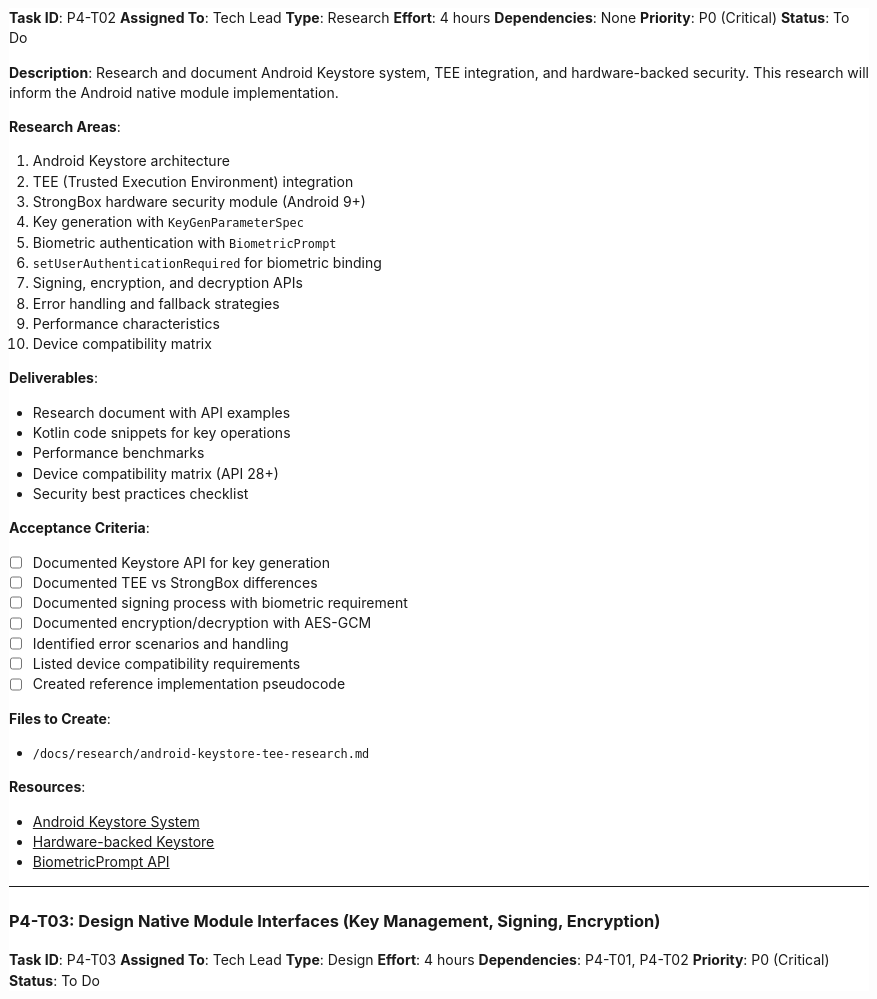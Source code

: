 **Task ID**: P4-T02
**Assigned To**: Tech Lead
**Type**: Research
**Effort**: 4 hours
**Dependencies**: None
**Priority**: P0 (Critical)
**Status**: To Do

**Description**:
Research and document Android Keystore system, TEE integration, and hardware-backed security. This research will inform the Android native module implementation.

**Research Areas**:
1. Android Keystore architecture
2. TEE (Trusted Execution Environment) integration
3. StrongBox hardware security module (Android 9+)
4. Key generation with `KeyGenParameterSpec`
5. Biometric authentication with `BiometricPrompt`
6. `setUserAuthenticationRequired` for biometric binding
7. Signing, encryption, and decryption APIs
8. Error handling and fallback strategies
9. Performance characteristics
10. Device compatibility matrix

**Deliverables**:
- Research document with API examples
- Kotlin code snippets for key operations
- Performance benchmarks
- Device compatibility matrix (API 28+)
- Security best practices checklist

**Acceptance Criteria**:
- [ ] Documented Keystore API for key generation
- [ ] Documented TEE vs StrongBox differences
- [ ] Documented signing process with biometric requirement
- [ ] Documented encryption/decryption with AES-GCM
- [ ] Identified error scenarios and handling
- [ ] Listed device compatibility requirements
- [ ] Created reference implementation pseudocode

**Files to Create**:
- `/docs/research/android-keystore-tee-research.md`

**Resources**:
- [Android Keystore System](https://developer.android.com/training/articles/keystore)
- [Hardware-backed Keystore](https://source.android.com/security/keystore)
- [BiometricPrompt API](https://developer.android.com/reference/androidx/biometric/BiometricPrompt)

---

### P4-T03: Design Native Module Interfaces (Key Management, Signing, Encryption)

**Task ID**: P4-T03
**Assigned To**: Tech Lead
**Type**: Design
**Effort**: 4 hours
**Dependencies**: P4-T01, P4-T02
**Priority**: P0 (Critical)
**Status**: To Do
